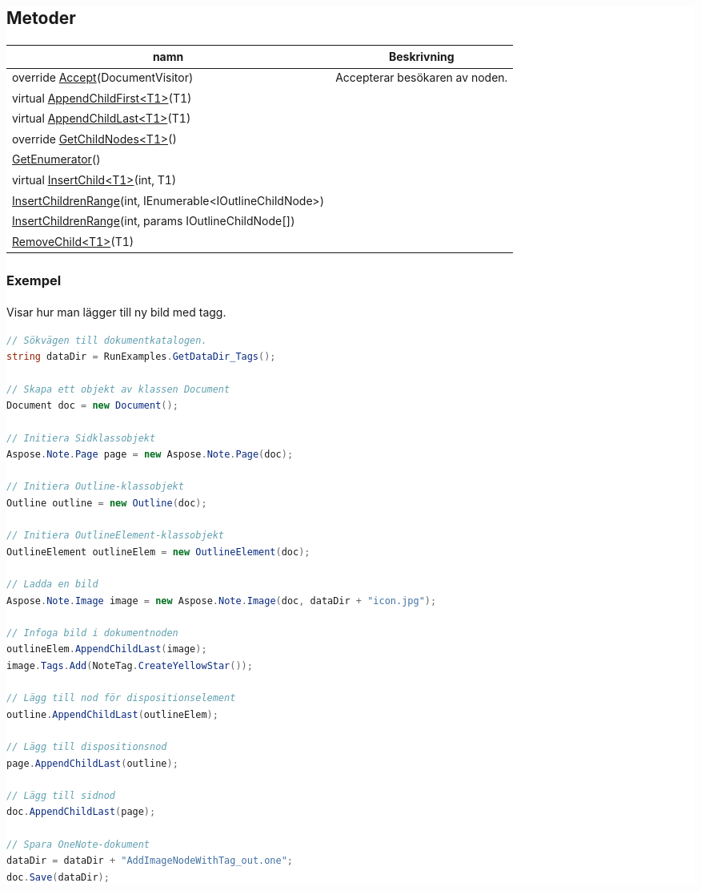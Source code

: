 ## Metoder

| namn | Beskrivning |
| --- | --- |
| override [Accept](../../aspose.note/outline/accept/)(DocumentVisitor) | Accepterar besökaren av noden. |
| virtual [AppendChildFirst&lt;T1&gt;](../../aspose.note/compositenode-1/appendchildfirst/)(T1) |  |
| virtual [AppendChildLast&lt;T1&gt;](../../aspose.note/compositenode-1/appendchildlast/)(T1) |  |
| override [GetChildNodes&lt;T1&gt;](../../aspose.note/compositenode-1/getchildnodes/)() |  |
| [GetEnumerator](../../aspose.note/compositenode-1/getenumerator/)() |  |
| virtual [InsertChild&lt;T1&gt;](../../aspose.note/compositenode-1/insertchild/)(int, T1) |  |
| [InsertChildrenRange](../../aspose.note/compositenode-1/insertchildrenrange/)(int, IEnumerable&lt;IOutlineChildNode&gt;) |  |
| [InsertChildrenRange](../../aspose.note/compositenode-1/insertchildrenrange/)(int, params IOutlineChildNode[]) |  |
| [RemoveChild&lt;T1&gt;](../../aspose.note/compositenode-1/removechild/)(T1) |  |

### Exempel

Visar hur man lägger till ny bild med tagg.

```csharp
// Sökvägen till dokumentkatalogen.
string dataDir = RunExamples.GetDataDir_Tags();

// Skapa ett objekt av klassen Document
Document doc = new Document();

// Initiera Sidklassobjekt
Aspose.Note.Page page = new Aspose.Note.Page(doc);

// Initiera Outline-klassobjekt
Outline outline = new Outline(doc);

// Initiera OutlineElement-klassobjekt
OutlineElement outlineElem = new OutlineElement(doc);

// Ladda en bild
Aspose.Note.Image image = new Aspose.Note.Image(doc, dataDir + "icon.jpg");

// Infoga bild i dokumentnoden
outlineElem.AppendChildLast(image);
image.Tags.Add(NoteTag.CreateYellowStar());

// Lägg till nod för dispositionselement
outline.AppendChildLast(outlineElem);

// Lägg till dispositionsnod
page.AppendChildLast(outline);

// Lägg till sidnod
doc.AppendChildLast(page);

// Spara OneNote-dokument
dataDir = dataDir + "AddImageNodeWithTag_out.one";
doc.Save(dataDir);
```
